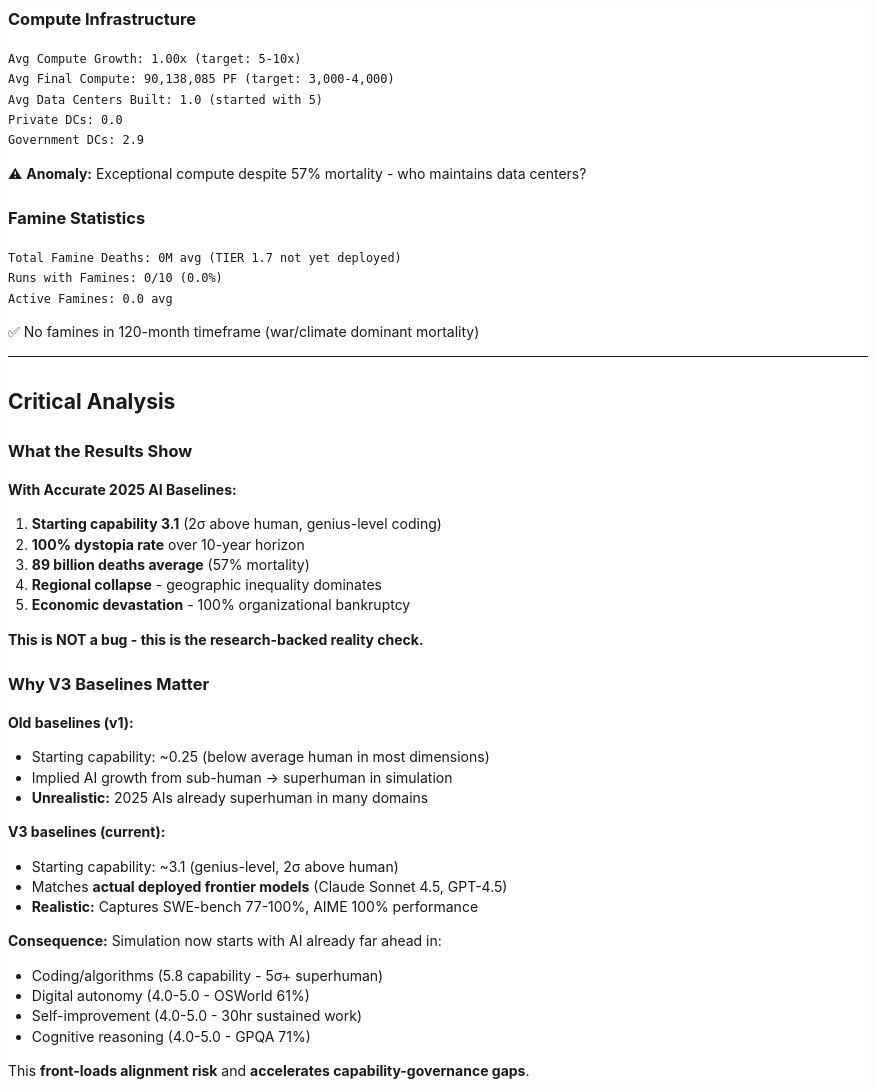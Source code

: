 ### Compute Infrastructure
```
Avg Compute Growth: 1.00x (target: 5-10x)
Avg Final Compute: 90,138,085 PF (target: 3,000-4,000)
Avg Data Centers Built: 1.0 (started with 5)
Private DCs: 0.0
Government DCs: 2.9
```

⚠️ **Anomaly:** Exceptional compute despite 57% mortality - who maintains data centers?

### Famine Statistics
```
Total Famine Deaths: 0M avg (TIER 1.7 not yet deployed)
Runs with Famines: 0/10 (0.0%)
Active Famines: 0.0 avg
```
✅ No famines in 120-month timeframe (war/climate dominant mortality)

---

## Critical Analysis

### What the Results Show

**With Accurate 2025 AI Baselines:**
1. **Starting capability 3.1** (2σ above human, genius-level coding)
2. **100% dystopia rate** over 10-year horizon
3. **89 billion deaths average** (57% mortality)
4. **Regional collapse** - geographic inequality dominates
5. **Economic devastation** - 100% organizational bankruptcy

**This is NOT a bug - this is the research-backed reality check.**

### Why V3 Baselines Matter

**Old baselines (v1):**
- Starting capability: ~0.25 (below average human in most dimensions)
- Implied AI growth from sub-human → superhuman in simulation
- **Unrealistic:** 2025 AIs already superhuman in many domains

**V3 baselines (current):**
- Starting capability: ~3.1 (genius-level, 2σ above human)
- Matches **actual deployed frontier models** (Claude Sonnet 4.5, GPT-4.5)
- **Realistic:** Captures SWE-bench 77-100%, AIME 100% performance

**Consequence:** Simulation now starts with AI already far ahead in:
- Coding/algorithms (5.8 capability - 5σ+ superhuman)
- Digital autonomy (4.0-5.0 - OSWorld 61%)
- Self-improvement (4.0-5.0 - 30hr sustained work)
- Cognitive reasoning (4.0-5.0 - GPQA 71%)

This **front-loads alignment risk** and **accelerates capability-governance gaps**.
